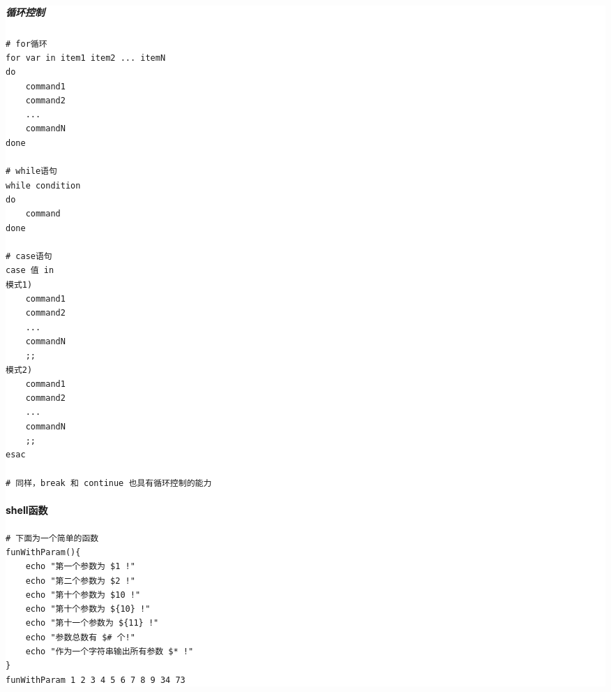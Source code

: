 ##### 循环控制

```shell
# for循环
for var in item1 item2 ... itemN
do
    command1
    command2
    ...
    commandN
done

# while语句
while condition
do
    command
done

# case语句
case 值 in
模式1)
    command1
    command2
    ...
    commandN
    ;;
模式2)
    command1
    command2
    ...
    commandN
    ;;
esac

# 同样，break 和 continue 也具有循环控制的能力
```

#### shell函数

```shell
# 下面为一个简单的函数
funWithParam(){
    echo "第一个参数为 $1 !"
    echo "第二个参数为 $2 !"
    echo "第十个参数为 $10 !"
    echo "第十个参数为 ${10} !"
    echo "第十一个参数为 ${11} !"
    echo "参数总数有 $# 个!"
    echo "作为一个字符串输出所有参数 $* !"
}
funWithParam 1 2 3 4 5 6 7 8 9 34 73
```
